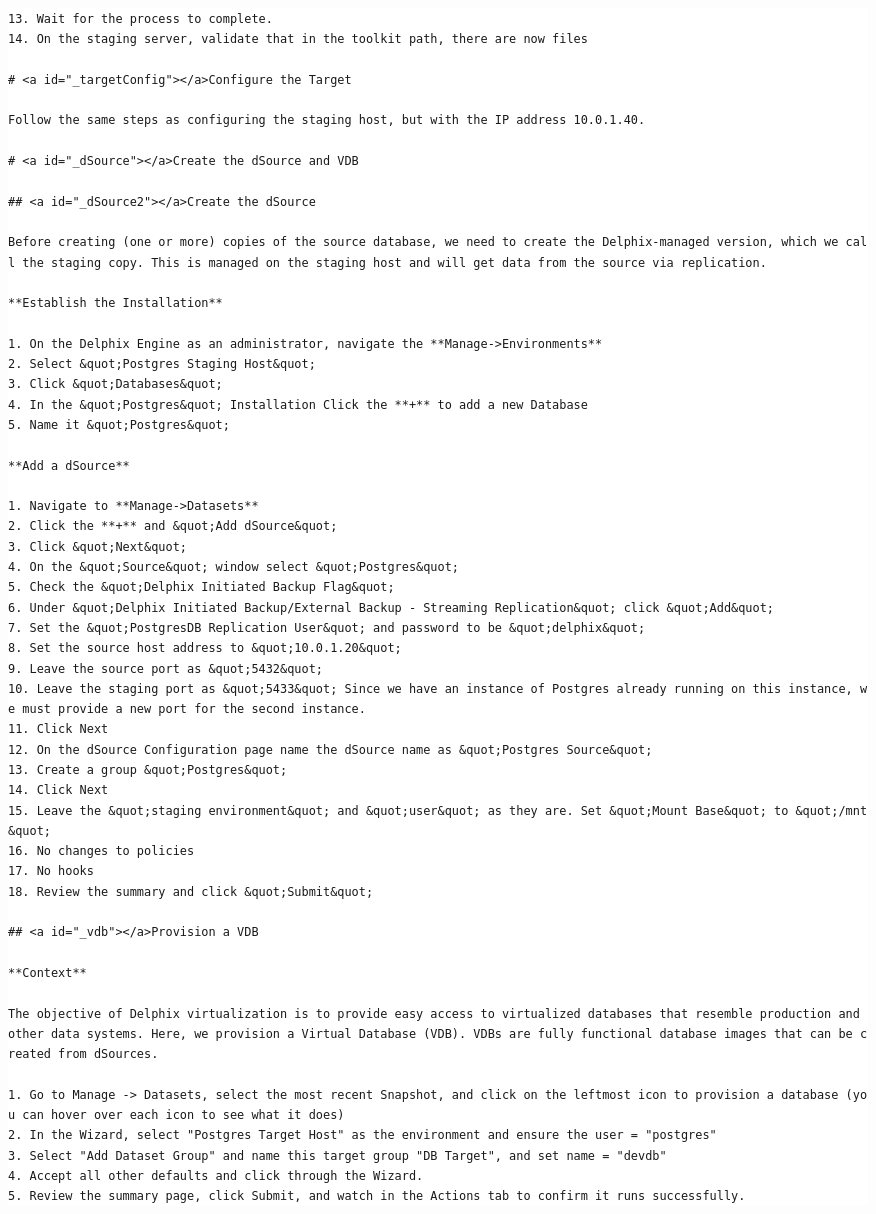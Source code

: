 ```
13. Wait for the process to complete.
14. On the staging server, validate that in the toolkit path, there are now files

# <a id="_targetConfig"></a>Configure the Target

Follow the same steps as configuring the staging host, but with the IP address 10.0.1.40.

# <a id="_dSource"></a>Create the dSource and VDB

## <a id="_dSource2"></a>Create the dSource

Before creating (one or more) copies of the source database, we need to create the Delphix-managed version, which we call the staging copy. This is managed on the staging host and will get data from the source via replication.

**Establish the Installation**

1. On the Delphix Engine as an administrator, navigate the **Manage->Environments**
2. Select &quot;Postgres Staging Host&quot;
3. Click &quot;Databases&quot;
4. In the &quot;Postgres&quot; Installation Click the **+** to add a new Database
5. Name it &quot;Postgres&quot;

**Add a dSource**

1. Navigate to **Manage->Datasets**
2. Click the **+** and &quot;Add dSource&quot;
3. Click &quot;Next&quot;
4. On the &quot;Source&quot; window select &quot;Postgres&quot;
5. Check the &quot;Delphix Initiated Backup Flag&quot;
6. Under &quot;Delphix Initiated Backup/External Backup - Streaming Replication&quot; click &quot;Add&quot;
7. Set the &quot;PostgresDB Replication User&quot; and password to be &quot;delphix&quot;
8. Set the source host address to &quot;10.0.1.20&quot;
9. Leave the source port as &quot;5432&quot;
10. Leave the staging port as &quot;5433&quot; Since we have an instance of Postgres already running on this instance, we must provide a new port for the second instance.
11. Click Next
12. On the dSource Configuration page name the dSource name as &quot;Postgres Source&quot;
13. Create a group &quot;Postgres&quot;
14. Click Next
15. Leave the &quot;staging environment&quot; and &quot;user&quot; as they are. Set &quot;Mount Base&quot; to &quot;/mnt&quot;
16. No changes to policies
17. No hooks
18. Review the summary and click &quot;Submit&quot;

## <a id="_vdb"></a>Provision a VDB

**Context**

The objective of Delphix virtualization is to provide easy access to virtualized databases that resemble production and other data systems. Here, we provision a Virtual Database (VDB). VDBs are fully functional database images that can be created from dSources.

1. Go to Manage -> Datasets, select the most recent Snapshot, and click on the leftmost icon to provision a database (you can hover over each icon to see what it does)
2. In the Wizard, select "Postgres Target Host" as the environment and ensure the user = "postgres"
3. Select "Add Dataset Group" and name this target group "DB Target", and set name = "devdb"
4. Accept all other defaults and click through the Wizard. 
5. Review the summary page, click Submit, and watch in the Actions tab to confirm it runs successfully.